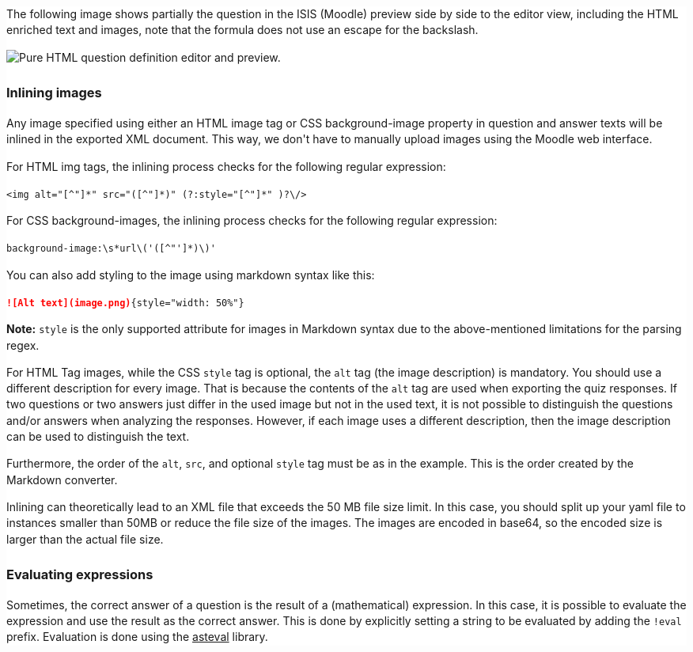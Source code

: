 The following image shows partially the question in the ISIS (Moodle) preview side by side to the editor view, including the HTML enriched text and images, note that the formula does not use an escape for the backslash.

![Pure HTML question definition editor and preview.](assets/html_formatting-1.png)

### Inlining images

Any image specified using either an HTML image tag or CSS background-image property in question and answer texts will be inlined in the exported XML document.
This way, we don't have to manually upload images using the Moodle web interface.

For HTML img tags, the inlining process checks for the following regular expression:

```pythonregexp
<img alt="[^"]*" src="([^"]*)" (?:style="[^"]*" )?\/>
```

For CSS background-images, the inlining process checks for the following regular expression:

```pythonregexp
background-image:\s*url\('([^"']*)\)'
```

You can also add styling to the image using markdown syntax like this:

```markdown
![Alt text](image.png){style="width: 50%"}
```

**Note:** `style` is the only supported attribute for images in Markdown syntax due to the above-mentioned limitations for the parsing regex.

For HTML Tag images, while the CSS `style` tag is optional, the `alt` tag (the image description) is mandatory.
You should use a different description for every image.
That is because the contents of the `alt` tag are used when exporting the quiz responses.
If two questions or two answers just differ in the used image but not in the used text, it is not possible to distinguish the questions and/or answers when analyzing the responses.
However, if each image uses a different description, then the image description can be used to distinguish the text.

Furthermore, the order of the `alt`, `src`, and optional `style` tag must be as in the example.
This is the order created by the Markdown converter.

Inlining can theoretically lead to an XML file that exceeds the 50 MB file size limit.
In this case, you should split up your yaml file to instances smaller than 50MB or reduce the file size of the images.
The images are encoded in base64, so the encoded size is larger than the actual file size.

### Evaluating expressions

Sometimes, the correct answer of a question is the result of a (mathematical) expression.
In this case, it is possible to evaluate the expression and use the result as the correct answer.
This is done by explicitly setting a string to be evaluated by adding the `!eval` prefix.
Evaluation is done using the [asteval](https://lmfit.github.io/asteval/) library.
